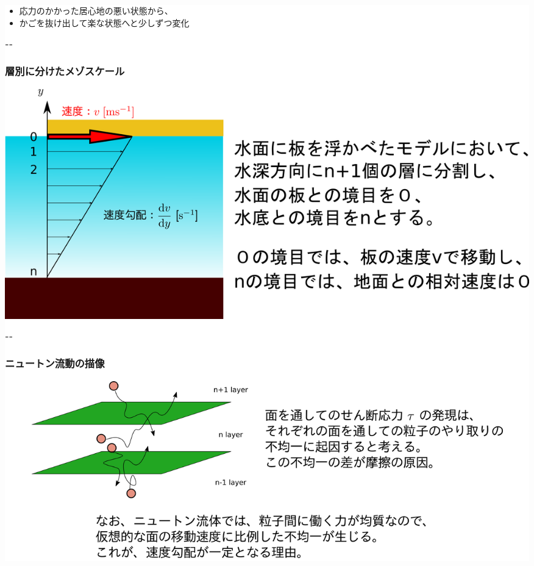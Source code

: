 * 応力のかかった居心地の悪い状態から、
* かごを抜け出して楽な状態へと少しずつ変化

--

### 層別に分けたメゾスケール

<div style="text-align:center;">
    <img src="fig/fig_5/せん断速度_2.png" style="width:100%; border-style:none;"/>
</div>

--

### ニュートン流動の描像

<div style="text-align:center;">
<img src="fig/fig_7/液体_流動_2.png" style="width:90%; border-style:none;"/>
</div>
